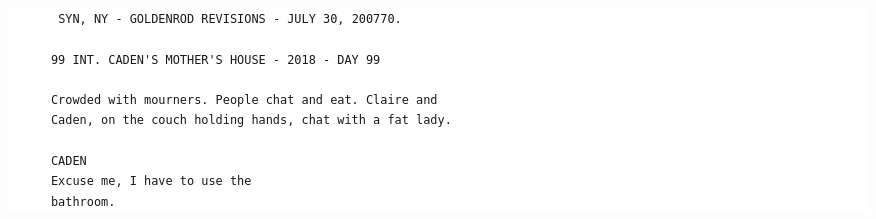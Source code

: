           

          

          

          

           SYN, NY - GOLDENROD REVISIONS - JULY 30, 200770.

          99 INT. CADEN'S MOTHER'S HOUSE - 2018 - DAY 99

          Crowded with mourners. People chat and eat. Claire and
          Caden, on the couch holding hands, chat with a fat lady.

          CADEN
          Excuse me, I have to use the
          bathroom.

